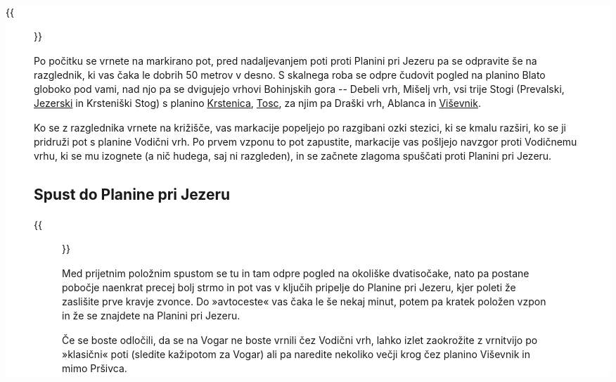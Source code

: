 {{<figure src="M_9_1932.JPG" caption="Pogled na Bohinjske gore">}}

Po počitku se vrnete na markirano pot, pred nadaljevanjem poti proti Planini pri Jezeru pa se odpravite še na razglednik, ki vas čaka le dobrih 50 metrov v desno. S skalnega roba se odpre čudovit pogled na planino Blato globoko pod vami, nad njo pa se dvigujejo vrhovi Bohinjskih gora -- Debeli vrh, Mišelj vrh, vsi trije Stogi (Prevalski, [Jezerski](../jezerskistog) in Krsteniški Stog) s planino [Krstenica](../krstenica), [Tosc](../toscbohinj), za njim pa Draški vrh, Ablanca in [Viševnik](../visevnik).

Ko se z razglednika vrnete na križišče, vas markacije popeljejo po razgibani ozki stezici, ki se kmalu razširi, ko se ji pridruži pot s planine Vodični vrh. Po prvem vzponu to pot zapustite, markacije vas pošljejo navzgor proti Vodičnemu vrhu, ki se mu izognete (a nič hudega, saj ni razgleden), in se začnete zlagoma spuščati proti Planini pri Jezeru.

Spust do Planine pri Jezeru
---------------------------

{{<figure src="M_9_1935.JPG" caption="Planina pri Jezeru">}}

Med prijetnim položnim spustom se tu in tam odpre pogled na okoliške dvatisočake, nato pa postane pobočje naenkrat precej bolj strmo in pot vas v ključih pripelje do Planine pri Jezeru, kjer poleti že zaslišite prve kravje zvonce. Do »avtoceste« vas čaka le še nekaj minut, potem pa kratek položen vzpon in že se znajdete na Planini pri Jezeru.

Če se boste odločili, da se na Vogar ne boste vrnili čez Vodični vrh, lahko izlet zaokrožite z vrnitvijo po »klasični« poti (sledite kažipotom za Vogar) ali pa naredite nekoliko večji krog čez planino Viševnik in mimo Pršivca.
